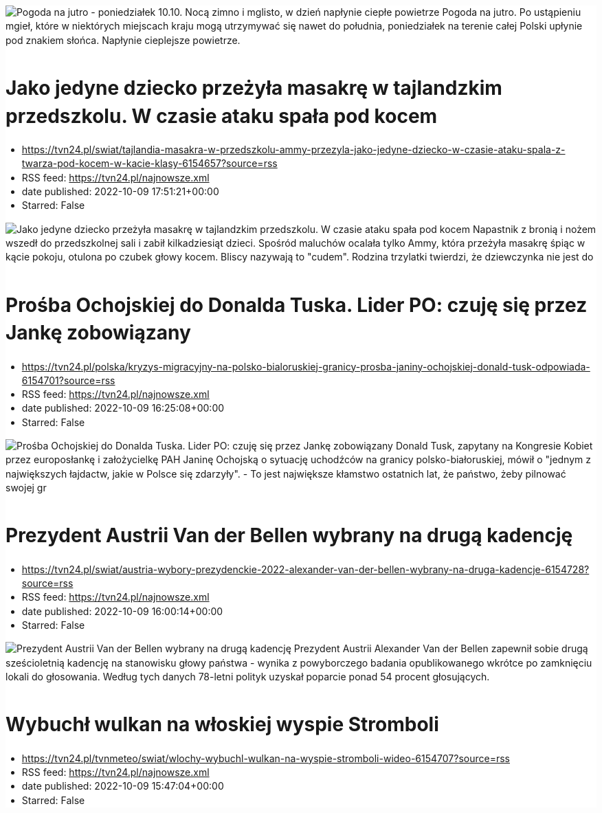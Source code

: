 <img alt="Pogoda na jutro - poniedziałek 10.10. Nocą zimno i mglisto, w dzień napłynie ciepłe powietrze " src="https://tvn24.pl/tvnmeteo/najnowsze/cdn-zdjecie-aao315-mgly-6154815/alternates/LANDSCAPE_1280" />
    Pogoda na jutro. Po ustąpieniu mgieł, które w niektórych miejscach kraju mogą utrzymywać się nawet do południa, poniedziałek na terenie całej Polski upłynie pod znakiem słońca. Napłynie cieplejsze powietrze.

# Jako jedyne dziecko przeżyła masakrę w tajlandzkim przedszkolu. W czasie ataku spała pod kocem
 - https://tvn24.pl/swiat/tajlandia-masakra-w-przedszkolu-ammy-przezyla-jako-jedyne-dziecko-w-czasie-ataku-spala-z-twarza-pod-kocem-w-kacie-klasy-6154657?source=rss
 - RSS feed: https://tvn24.pl/najnowsze.xml
 - date published: 2022-10-09 17:51:21+00:00
 - Starred: False

<img alt="Jako jedyne dziecko przeżyła masakrę w tajlandzkim przedszkolu. W czasie ataku spała pod kocem " src="https://tvn24.pl/najnowsze/cdn-zdjecie-u8txla-paveenut-supolwong-6154665/alternates/LANDSCAPE_1280" />
    Napastnik z bronią i nożem wszedł do przedszkolnej sali i zabił kilkadziesiąt dzieci. Spośród maluchów ocalała tylko Ammy, która przeżyła masakrę śpiąc w kącie pokoju, otulona po czubek głowy kocem. Bliscy nazywają to "cudem". Rodzina trzylatki twierdzi, że dziewczynka nie jest do

# Prośba Ochojskiej do Donalda Tuska. Lider PO: czuję się przez Jankę zobowiązany
 - https://tvn24.pl/polska/kryzys-migracyjny-na-polsko-bialoruskiej-granicy-prosba-janiny-ochojskiej-donald-tusk-odpowiada-6154701?source=rss
 - RSS feed: https://tvn24.pl/najnowsze.xml
 - date published: 2022-10-09 16:25:08+00:00
 - Starred: False

<img alt="Prośba Ochojskiej do Donalda Tuska. Lider PO: czuję się przez Jankę zobowiązany" src="https://tvn24.pl/najnowsze/cdn-zdjecie-saj7ua-janina-ochojska-6154645/alternates/LANDSCAPE_1280" />
    Donald Tusk, zapytany na Kongresie Kobiet przez europosłankę i założycielkę PAH Janinę Ochojską o sytuację uchodźców na granicy polsko-białoruskiej, mówił o "jednym z największych łajdactw, jakie w Polsce się zdarzyły". - To jest największe kłamstwo ostatnich lat, że państwo, żeby pilnować swojej gr

# Prezydent Austrii Van der Bellen wybrany na drugą kadencję
 - https://tvn24.pl/swiat/austria-wybory-prezydenckie-2022-alexander-van-der-bellen-wybrany-na-druga-kadencje-6154728?source=rss
 - RSS feed: https://tvn24.pl/najnowsze.xml
 - date published: 2022-10-09 16:00:14+00:00
 - Starred: False

<img alt="Prezydent Austrii Van der Bellen wybrany na drugą kadencję" src="https://tvn24.pl/najnowsze/cdn-zdjecie-kefmwl-alexander-van-der-bellen-6154731/alternates/LANDSCAPE_1280" />
    Prezydent Austrii Alexander Van der Bellen zapewnił sobie drugą sześcioletnią kadencję na stanowisku głowy państwa - wynika z powyborczego badania opublikowanego wkrótce po zamknięciu lokali do głosowania. Według tych danych 78-letni polityk uzyskał poparcie ponad 54 procent głosujących.

# Wybuchł wulkan na włoskiej wyspie Stromboli
 - https://tvn24.pl/tvnmeteo/swiat/wlochy-wybuchl-wulkan-na-wyspie-stromboli-wideo-6154707?source=rss
 - RSS feed: https://tvn24.pl/najnowsze.xml
 - date published: 2022-10-09 15:47:04+00:00
 - Starred: False
